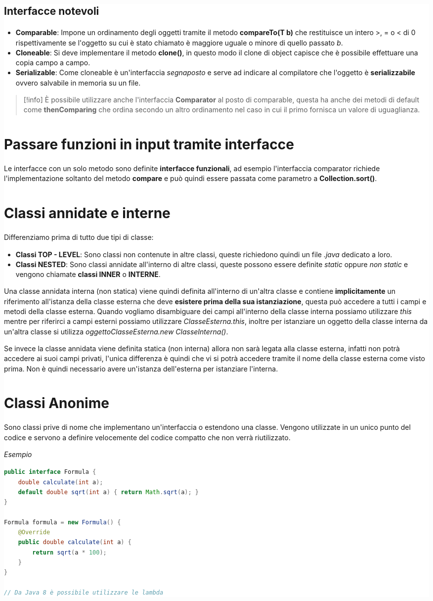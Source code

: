 ## Interfacce notevoli

- **Comparable**: Impone un ordinamento degli oggetti tramite il metodo **compareTo(T b)** che restituisce un intero >, = o < di 0 rispettivamente se l'oggetto su cui è stato chiamato è maggiore uguale o minore di quello passato _b_.
- **Cloneable**: Si deve implementare il metodo **clone()**, in questo modo il clone di object capisce che è possibile effettuare una copia campo a campo.
- **Serializable**: Come cloneable è un'interfaccia _segnaposto_ e serve ad indicare al compilatore che l'oggetto è **serializzabile** ovvero salvabile in memoria su un file.

> [!info]
> È possibile utilizzare anche l'interfaccia **Comparator** al posto di comparable, questa ha anche dei metodi di default come **thenComparing** che ordina secondo un altro ordinamento nel caso in cui il primo fornisca un valore di uguaglianza.

# Passare funzioni in input tramite interfacce
Le interfacce con un solo metodo sono definite **interfacce funzionali**, ad esempio l'interfaccia comparator richiede l'implementazione soltanto del metodo **compare** e può quindi essere passata come parametro a **Collection.sort()**.

# Classi annidate e interne
Differenziamo prima di tutto due tipi di classe:

- **Classi TOP - LEVEL**: Sono classi non contenute in altre classi, queste richiedono quindi un file _.java_ dedicato a loro.
- **Classi NESTED**: Sono classi annidate all'interno di altre classi, queste possono essere definite _static_ oppure _non static_ e vengono chiamate **classi INNER** o **INTERNE**.

Una classe annidata interna (non statica) viene quindi definita all'interno di un'altra classe e contiene **implicitamente** un riferimento all'istanza della classe esterna che deve **esistere prima della sua istanziazione**, questa può accedere a tutti i campi e metodi della classe esterna.
Quando vogliamo disambiguare dei campi all'interno della classe interna possiamo utilizzare _this_ mentre per riferirci a campi esterni possiamo utilizzare _ClasseEsterna.this_, inoltre per istanziare un oggetto della classe interna da un'altra classe si utilizza _oggettoClasseEsterna.new ClasseInterna()_.

Se invece la classe annidata viene definita statica (non interna) allora non sarà legata alla classe esterna, infatti non potrà accedere ai suoi campi privati, l'unica differenza è quindi che vi si potrà accedere tramite il nome della classe esterna come visto prima.
Non è quindi necessario avere un'istanza dell'esterna per istanziare l'interna.

# Classi Anonime
Sono classi prive di nome che implementano un'interfaccia o estendono una classe.
Vengono utilizzate in un unico punto del codice e servono a definire velocemente del codice compatto che non verrà riutilizzato.

_Esempio_

```java
public interface Formula {
	double calculate(int a);
	default double sqrt(int a) { return Math.sqrt(a); }
}

Formula formula = new Formula() {
	@Override
	public double calculate(int a) {
		return sqrt(a * 100);
	}
}

// Da Java 8 è possibile utilizzare le lambda
```
